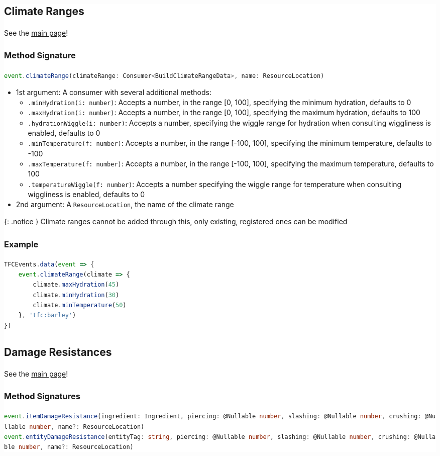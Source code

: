 ## Climate Ranges

See the [main page](https://terrafirmacraft.github.io/Documentation/1.20.x/custom/#climate-ranges)!

### Method Signature

```ts
event.climateRange(climateRange: Consumer<BuildClimateRangeData>, name: ResourceLocation)
```

- 1st argument: A consumer with several additional methods:
    - `.minHydration(i: number)`: Accepts a number, in the range [0, 100], specifying the minimum hydration, defaults to 0
    - `.maxHydration(i: number)`: Accepts a number, in the range [0, 100], specifying the maximum hydration, defaults to 100
    - `.hydrationWiggle(i: number)`: Accepts a number, specifying the wiggle range for hydration when consulting wiggliness is enabled, defaults to 0
    - `.minTemperature(f: number)`: Accepts a number, in the range [-100, 100], specifying the minimum temperature, defaults to -100
    - `.maxTemperature(f: number)`: Accepts a number, in the range [-100, 100], specifying the maximum temperature, defaults to 100
    - `.temperatureWiggle(f: number)`: Accepts a number specifying the wiggle range for temperature when consulting wiggliness is enabled, defaults to 0
- 2nd argument: A `ResourceLocation`, the name of the climate range

<a id="climate-range-notice"></a>

{: .notice }
Climate ranges cannot be added through this, only existing, registered ones can be modified

### Example

```js
TFCEvents.data(event => {
    event.climateRange(climate => {
        climate.maxHydration(45)
        climate.minHydration(30)
        climate.minTemperature(50)
    }, 'tfc:barley')
})
```

## Damage Resistances

See the [main page](https://terrafirmacraft.github.io/Documentation/1.20.x/custom/#damage-resistances)!

### Method Signatures

```ts
event.itemDamageResistance(ingredient: Ingredient, piercing: @Nullable number, slashing: @Nullable number, crushing: @Nullable number, name?: ResourceLocation)
event.entityDamageResistance(entityTag: string, piercing: @Nullable number, slashing: @Nullable number, crushing: @Nullable number, name?: ResourceLocation)
```


[^1]: A full list of all effects can be attained by running the command `/kubejs dump_registry minecraft:mob_effect` in-game
[^2]: A full list of all sound events can be attained by running the command `/kubejs dump_registry minecraft:sound_event` in-game